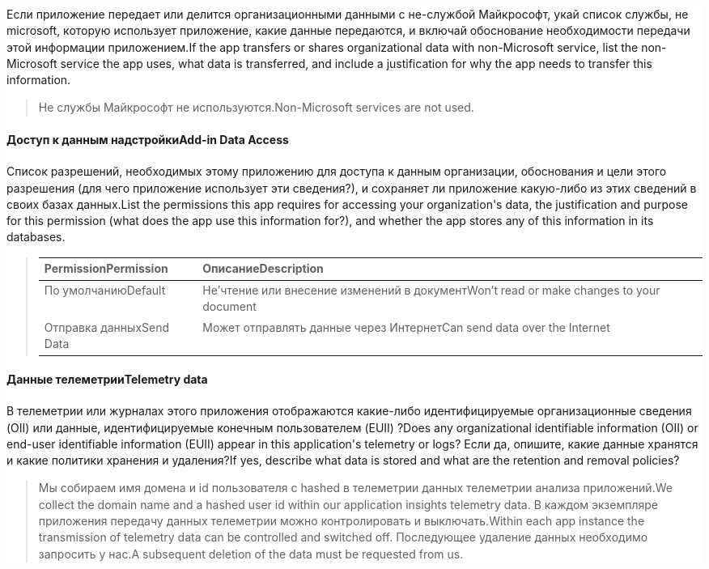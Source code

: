 <span data-ttu-id="c0e80-128">Если приложение передает или делится организационными данными с не-службой Майкрософт, укай список службы, не microsoft, которую использует приложение, какие данные передаются, и включай обоснование необходимости передачи этой информации приложением.</span><span class="sxs-lookup"><span data-stu-id="c0e80-128">If the app transfers or shares organizational data with non-Microsoft service, list the non-Microsoft service the app uses, what data is transferred, and include a justification for why the app needs to transfer this information.</span></span>

><span data-ttu-id="c0e80-129">Не службы Майкрософт не используются.</span><span class="sxs-lookup"><span data-stu-id="c0e80-129">Non-Microsoft services are not used.</span></span>



#### <a name="add-in-data-access"></a><span data-ttu-id="c0e80-130">Доступ к данным надстройки</span><span class="sxs-lookup"><span data-stu-id="c0e80-130">Add-in Data Access</span></span>

<span data-ttu-id="c0e80-131">Список разрешений, необходимых этому приложению для доступа к данным организации, обоснования и цели этого разрешения (для чего приложение использует эти сведения?), и сохраняет ли приложение какую-либо из этих сведений в своих базах данных.</span><span class="sxs-lookup"><span data-stu-id="c0e80-131">List the permissions this app requires for accessing your organization's data, the justification and purpose for this permission (what does the app use this information for?), and whether the app stores any of this information in its databases.</span></span>

>| <span data-ttu-id="c0e80-132">**Permission**</span><span class="sxs-lookup"><span data-stu-id="c0e80-132">**Permission**</span></span>  | <span data-ttu-id="c0e80-133">**Описание**</span><span class="sxs-lookup"><span data-stu-id="c0e80-133">**Description**</span></span> |
>|:----------------|:----------------|
>| <span data-ttu-id="c0e80-134">По умолчанию</span><span class="sxs-lookup"><span data-stu-id="c0e80-134">Default</span></span> | <span data-ttu-id="c0e80-135">Не&#8217;чтение или внесение изменений в документ</span><span class="sxs-lookup"><span data-stu-id="c0e80-135">Won&#8217;t read or make changes to your document</span></span> |
>| <span data-ttu-id="c0e80-136">Отправка данных</span><span class="sxs-lookup"><span data-stu-id="c0e80-136">Send Data</span></span> | <span data-ttu-id="c0e80-137">Может отправлять данные через Интернет</span><span class="sxs-lookup"><span data-stu-id="c0e80-137">Can send data over the Internet</span></span> |

#### <a name="telemetry-data"></a><span data-ttu-id="c0e80-138">Данные телеметрии</span><span class="sxs-lookup"><span data-stu-id="c0e80-138">Telemetry data</span></span>

<span data-ttu-id="c0e80-139">В телеметрии или журналах этого приложения отображаются какие-либо идентифицируемые организационные сведения (OII) или данные, идентифицируемые конечным пользователем (EUII) ?</span><span class="sxs-lookup"><span data-stu-id="c0e80-139">Does any organizational identifiable information (OII) or end-user identifiable information (EUII) appear in this application's telemetry or logs?</span></span> <span data-ttu-id="c0e80-140">Если да, опишите, какие данные хранятся и какие политики хранения и удаления?</span><span class="sxs-lookup"><span data-stu-id="c0e80-140">If yes, describe what data is stored and what are the retention and removal policies?</span></span>

><span data-ttu-id="c0e80-141">Мы собираем имя домена и id пользователя с hashed в телеметрии данных телеметрии анализа приложений.</span><span class="sxs-lookup"><span data-stu-id="c0e80-141">We collect the domain name and a hashed user id within our application insights telemetry data.</span></span> <span data-ttu-id="c0e80-142">В каждом экземпляре приложения передачу данных телеметрии можно контролировать и выключать.</span><span class="sxs-lookup"><span data-stu-id="c0e80-142">Within each app instance the transmission of telemetry data can be controlled and switched off.</span></span> <span data-ttu-id="c0e80-143">Последующее удаление данных необходимо запросить у нас.</span><span class="sxs-lookup"><span data-stu-id="c0e80-143">A subsequent deletion of the data must be requested from us.</span></span>
